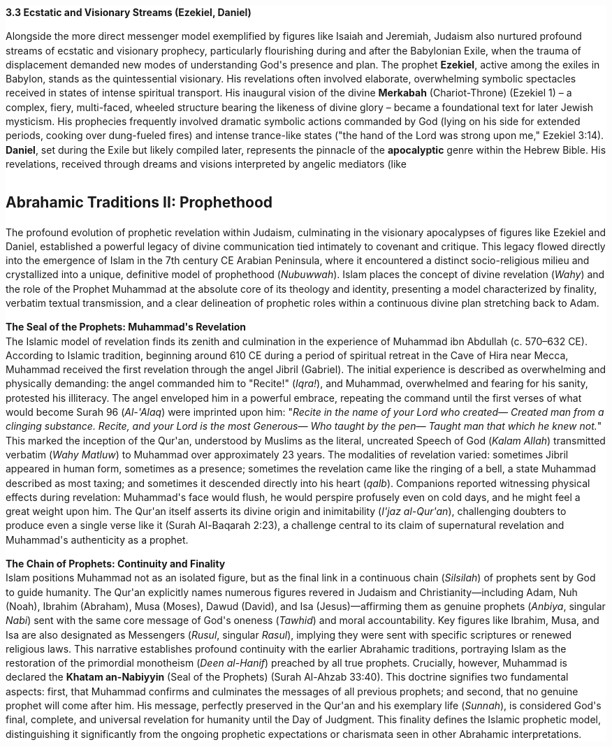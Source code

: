 **3.3 Ecstatic and Visionary Streams (Ezekiel, Daniel)**

Alongside the more direct messenger model exemplified by figures like Isaiah and Jeremiah, Judaism also nurtured profound streams of ecstatic and visionary prophecy, particularly flourishing during and after the Babylonian Exile, when the trauma of displacement demanded new modes of understanding God's presence and plan. The prophet **Ezekiel**, active among the exiles in Babylon, stands as the quintessential visionary. His revelations often involved elaborate, overwhelming symbolic spectacles received in states of intense spiritual transport. His inaugural vision of the divine **Merkabah** (Chariot-Throne) (Ezekiel 1) – a complex, fiery, multi-faced, wheeled structure bearing the likeness of divine glory – became a foundational text for later Jewish mysticism. His prophecies frequently involved dramatic symbolic actions commanded by God (lying on his side for extended periods, cooking over dung-fueled fires) and intense trance-like states ("the hand of the Lord was strong upon me," Ezekiel 3:14). **Daniel**, set during the Exile but likely compiled later, represents the pinnacle of the **apocalyptic** genre within the Hebrew Bible. His revelations, received through dreams and visions interpreted by angelic mediators (like

## Abrahamic Traditions II: Prophethood

The profound evolution of prophetic revelation within Judaism, culminating in the visionary apocalypses of figures like Ezekiel and Daniel, established a powerful legacy of divine communication tied intimately to covenant and critique. This legacy flowed directly into the emergence of Islam in the 7th century CE Arabian Peninsula, where it encountered a distinct socio-religious milieu and crystallized into a unique, definitive model of prophethood (*Nubuwwah*). Islam places the concept of divine revelation (*Wahy*) and the role of the Prophet Muhammad at the absolute core of its theology and identity, presenting a model characterized by finality, verbatim textual transmission, and a clear delineation of prophetic roles within a continuous divine plan stretching back to Adam.

**The Seal of the Prophets: Muhammad's Revelation**  
The Islamic model of revelation finds its zenith and culmination in the experience of Muhammad ibn Abdullah (c. 570–632 CE). According to Islamic tradition, beginning around 610 CE during a period of spiritual retreat in the Cave of Hira near Mecca, Muhammad received the first revelation through the angel Jibril (Gabriel). The initial experience is described as overwhelming and physically demanding: the angel commanded him to "Recite!" (*Iqra!*), and Muhammad, overwhelmed and fearing for his sanity, protested his illiteracy. The angel enveloped him in a powerful embrace, repeating the command until the first verses of what would become Surah 96 (*Al-'Alaq*) were imprinted upon him: "*Recite in the name of your Lord who created— Created man from a clinging substance. Recite, and your Lord is the most Generous— Who taught by the pen— Taught man that which he knew not.*" This marked the inception of the Qur'an, understood by Muslims as the literal, uncreated Speech of God (*Kalam Allah*) transmitted verbatim (*Wahy Matluw*) to Muhammad over approximately 23 years. The modalities of revelation varied: sometimes Jibril appeared in human form, sometimes as a presence; sometimes the revelation came like the ringing of a bell, a state Muhammad described as most taxing; and sometimes it descended directly into his heart (*qalb*). Companions reported witnessing physical effects during revelation: Muhammad's face would flush, he would perspire profusely even on cold days, and he might feel a great weight upon him. The Qur'an itself asserts its divine origin and inimitability (*I'jaz al-Qur'an*), challenging doubters to produce even a single verse like it (Surah Al-Baqarah 2:23), a challenge central to its claim of supernatural revelation and Muhammad's authenticity as a prophet.

**The Chain of Prophets: Continuity and Finality**  
Islam positions Muhammad not as an isolated figure, but as the final link in a continuous chain (*Silsilah*) of prophets sent by God to guide humanity. The Qur'an explicitly names numerous figures revered in Judaism and Christianity—including Adam, Nuh (Noah), Ibrahim (Abraham), Musa (Moses), Dawud (David), and Isa (Jesus)—affirming them as genuine prophets (*Anbiya*, singular *Nabi*) sent with the same core message of God's oneness (*Tawhid*) and moral accountability. Key figures like Ibrahim, Musa, and Isa are also designated as Messengers (*Rusul*, singular *Rasul*), implying they were sent with specific scriptures or renewed religious laws. This narrative establishes profound continuity with the earlier Abrahamic traditions, portraying Islam as the restoration of the primordial monotheism (*Deen al-Hanif*) preached by all true prophets. Crucially, however, Muhammad is declared the **Khatam an-Nabiyyin** (Seal of the Prophets) (Surah Al-Ahzab 33:40). This doctrine signifies two fundamental aspects: first, that Muhammad confirms and culminates the messages of all previous prophets; and second, that no genuine prophet will come after him. His message, perfectly preserved in the Qur'an and his exemplary life (*Sunnah*), is considered God's final, complete, and universal revelation for humanity until the Day of Judgment. This finality defines the Islamic prophetic model, distinguishing it significantly from the ongoing prophetic expectations or charismata seen in other Abrahamic interpretations.

